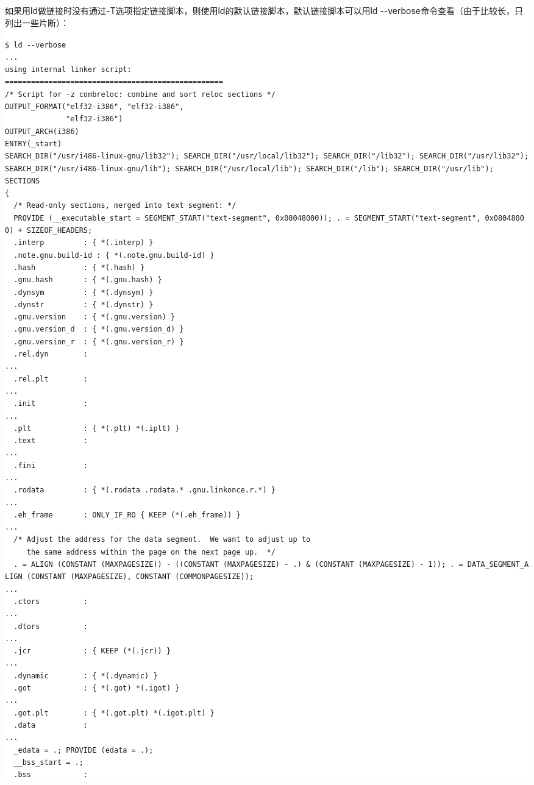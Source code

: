 如果用ld做链接时没有通过-T选项指定链接脚本，则使用ld的默认链接脚本，默认链接脚本可以用ld --verbose命令查看（由于比较长，只列出一些片断）：

``` console
$ ld --verbose
...
using internal linker script:
==================================================
/* Script for -z combreloc: combine and sort reloc sections */
OUTPUT_FORMAT("elf32-i386", "elf32-i386",
              "elf32-i386")
OUTPUT_ARCH(i386)
ENTRY(_start)
SEARCH_DIR("/usr/i486-linux-gnu/lib32"); SEARCH_DIR("/usr/local/lib32"); SEARCH_DIR("/lib32"); SEARCH_DIR("/usr/lib32"); SEARCH_DIR("/usr/i486-linux-gnu/lib"); SEARCH_DIR("/usr/local/lib"); SEARCH_DIR("/lib"); SEARCH_DIR("/usr/lib");
SECTIONS
{
  /* Read-only sections, merged into text segment: */
  PROVIDE (__executable_start = SEGMENT_START("text-segment", 0x08048000)); . = SEGMENT_START("text-segment", 0x08048000) + SIZEOF_HEADERS;
  .interp         : { *(.interp) }
  .note.gnu.build-id : { *(.note.gnu.build-id) }
  .hash           : { *(.hash) }
  .gnu.hash       : { *(.gnu.hash) }
  .dynsym         : { *(.dynsym) }
  .dynstr         : { *(.dynstr) }
  .gnu.version    : { *(.gnu.version) }
  .gnu.version_d  : { *(.gnu.version_d) }
  .gnu.version_r  : { *(.gnu.version_r) }
  .rel.dyn        :
...
  .rel.plt        :
...
  .init           :
...
  .plt            : { *(.plt) *(.iplt) }
  .text           :
...
  .fini           :
...
  .rodata         : { *(.rodata .rodata.* .gnu.linkonce.r.*) }
...
  .eh_frame       : ONLY_IF_RO { KEEP (*(.eh_frame)) }
...
  /* Adjust the address for the data segment.  We want to adjust up to
     the same address within the page on the next page up.  */
  . = ALIGN (CONSTANT (MAXPAGESIZE)) - ((CONSTANT (MAXPAGESIZE) - .) & (CONSTANT (MAXPAGESIZE) - 1)); . = DATA_SEGMENT_ALIGN (CONSTANT (MAXPAGESIZE), CONSTANT (COMMONPAGESIZE));
...
  .ctors          :
...
  .dtors          :
...
  .jcr            : { KEEP (*(.jcr)) }
...
  .dynamic        : { *(.dynamic) }
  .got            : { *(.got) *(.igot) }
...
  .got.plt        : { *(.got.plt) *(.igot.plt) }
  .data           :
...
  _edata = .; PROVIDE (edata = .);
  __bss_start = .;
  .bss            :
```